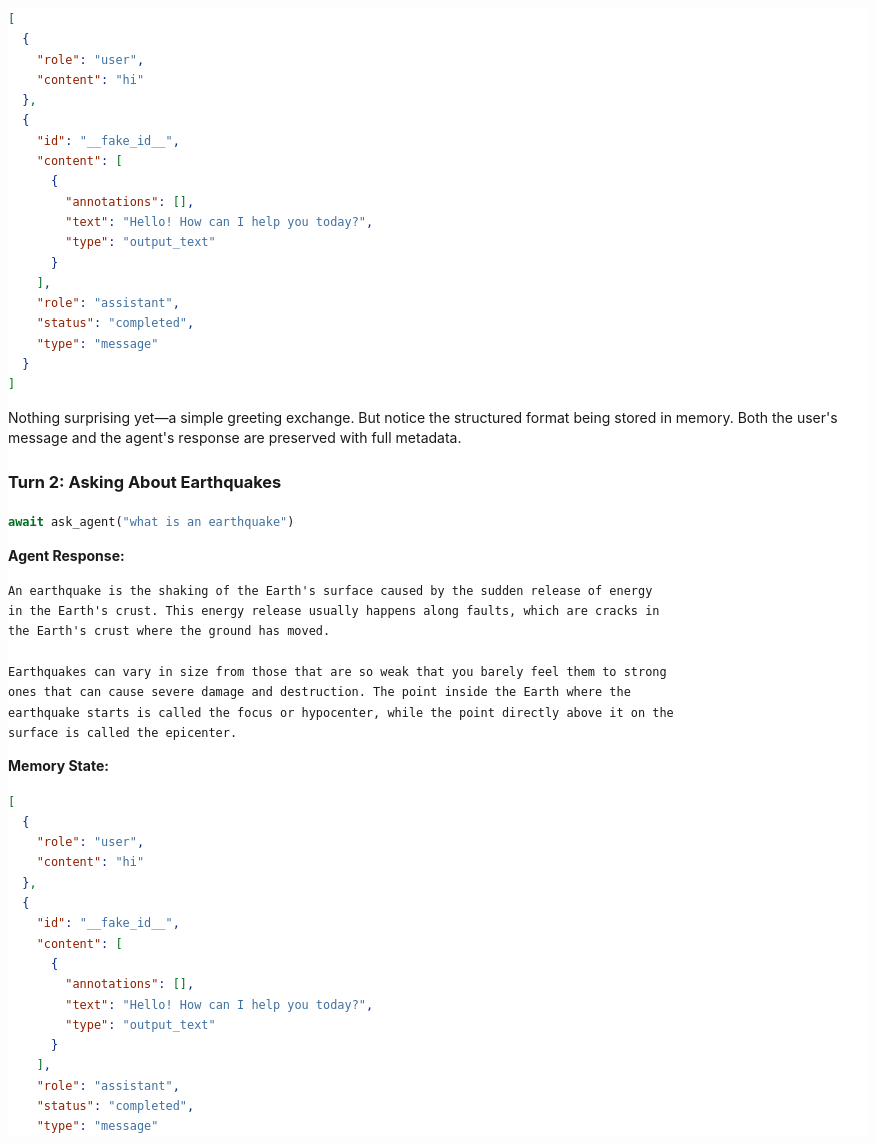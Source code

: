 ```json
[
  {
    "role": "user",
    "content": "hi"
  },
  {
    "id": "__fake_id__",
    "content": [
      {
        "annotations": [],
        "text": "Hello! How can I help you today?",
        "type": "output_text"
      }
    ],
    "role": "assistant",
    "status": "completed",
    "type": "message"
  }
]

```

Nothing surprising yet—a simple greeting exchange. But notice the structured format being stored in memory. Both the user's message and the agent's response are preserved with full metadata.

### Turn 2: Asking About Earthquakes

```python
await ask_agent("what is an earthquake")

```

**Agent Response:**

```
An earthquake is the shaking of the Earth's surface caused by the sudden release of energy
in the Earth's crust. This energy release usually happens along faults, which are cracks in
the Earth's crust where the ground has moved.

Earthquakes can vary in size from those that are so weak that you barely feel them to strong
ones that can cause severe damage and destruction. The point inside the Earth where the
earthquake starts is called the focus or hypocenter, while the point directly above it on the
surface is called the epicenter.

```

**Memory State:**

```json
[
  {
    "role": "user",
    "content": "hi"
  },
  {
    "id": "__fake_id__",
    "content": [
      {
        "annotations": [],
        "text": "Hello! How can I help you today?",
        "type": "output_text"
      }
    ],
    "role": "assistant",
    "status": "completed",
    "type": "message"
```